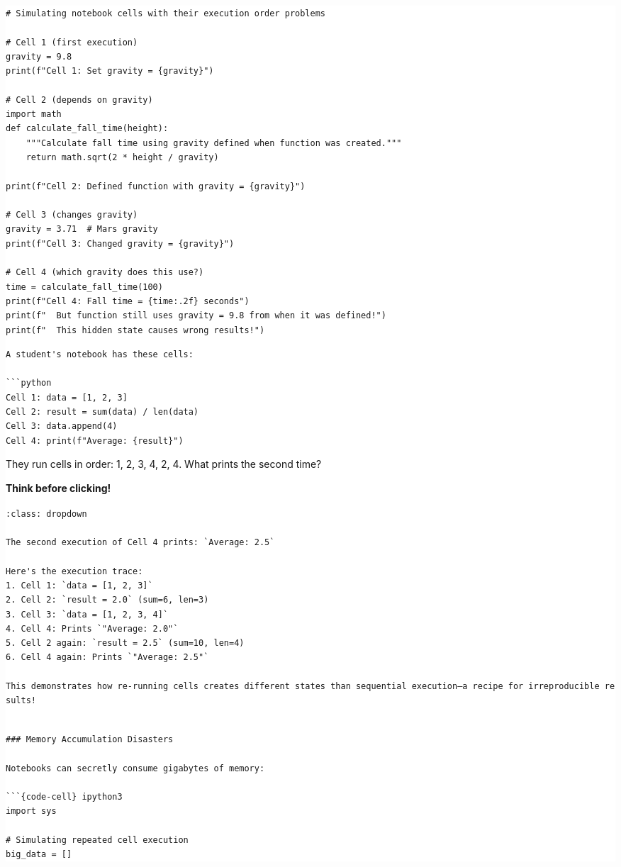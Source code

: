 ```{code-cell} ipython3
# Simulating notebook cells with their execution order problems

# Cell 1 (first execution)
gravity = 9.8
print(f"Cell 1: Set gravity = {gravity}")

# Cell 2 (depends on gravity)
import math
def calculate_fall_time(height):
    """Calculate fall time using gravity defined when function was created."""
    return math.sqrt(2 * height / gravity)

print(f"Cell 2: Defined function with gravity = {gravity}")

# Cell 3 (changes gravity)
gravity = 3.71  # Mars gravity
print(f"Cell 3: Changed gravity = {gravity}")

# Cell 4 (which gravity does this use?)
time = calculate_fall_time(100)
print(f"Cell 4: Fall time = {time:.2f} seconds")
print(f"  But function still uses gravity = 9.8 from when it was defined!")
print(f"  This hidden state causes wrong results!")
```

```{attention} 💥 Debug This!
A student's notebook has these cells:

```python
Cell 1: data = [1, 2, 3]
Cell 2: result = sum(data) / len(data)  
Cell 3: data.append(4)
Cell 4: print(f"Average: {result}")
```

They run cells in order: 1, 2, 3, 4, 2, 4. What prints the second time?

**Think before clicking!**

```{tip} Solution
:class: dropdown

The second execution of Cell 4 prints: `Average: 2.5`

Here's the execution trace:
1. Cell 1: `data = [1, 2, 3]`
2. Cell 2: `result = 2.0` (sum=6, len=3)
3. Cell 3: `data = [1, 2, 3, 4]`
4. Cell 4: Prints `"Average: 2.0"`
5. Cell 2 again: `result = 2.5` (sum=10, len=4)
6. Cell 4 again: Prints `"Average: 2.5"`

This demonstrates how re-running cells creates different states than sequential execution—a recipe for irreproducible results!
```
```

### Memory Accumulation Disasters

Notebooks can secretly consume gigabytes of memory:

```{code-cell} ipython3
import sys

# Simulating repeated cell execution
big_data = []
```